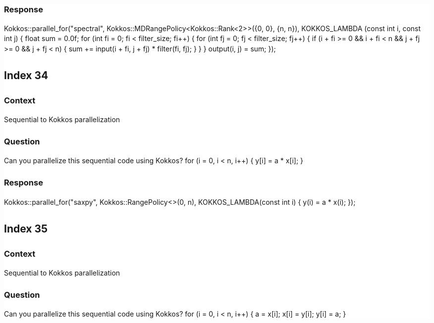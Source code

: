 
### Response

Kokkos::parallel_for("spectral", Kokkos::MDRangePolicy<Kokkos::Rank<2>>({0, 0}, {n, n}), KOKKOS_LAMBDA (const int i, const int j) {
  float sum = 0.0f;
  for (int fi = 0; fi < filter_size; fi++) {
    for (int fj = 0; fj < filter_size; fj++) {
      if (i + fi >= 0 && i + fi < n && j + fj >= 0 && j + fj < n) {
        sum += input(i + fi, j + fj) * filter(fi, fj);
      }
    }
  }
  output(i, j) = sum;
});

## Index 34

### Context

Sequential to Kokkos parallelization


### Question

Can you parallelize this sequential code using Kokkos?
for (i = 0, i < n, i++) {
  y[i] = a * x[i];
}


### Response

Kokkos::parallel_for("saxpy", Kokkos::RangePolicy<>(0, n), KOKKOS_LAMBDA(const int i) {
  y(i) = a * x(i);
});

## Index 35

### Context

Sequential to Kokkos parallelization


### Question

Can you parallelize this sequential code using Kokkos?
for (i = 0, i < n, i++) {
  a = x[i];
  x[i] = y[i];
  y[i] = a;
}
